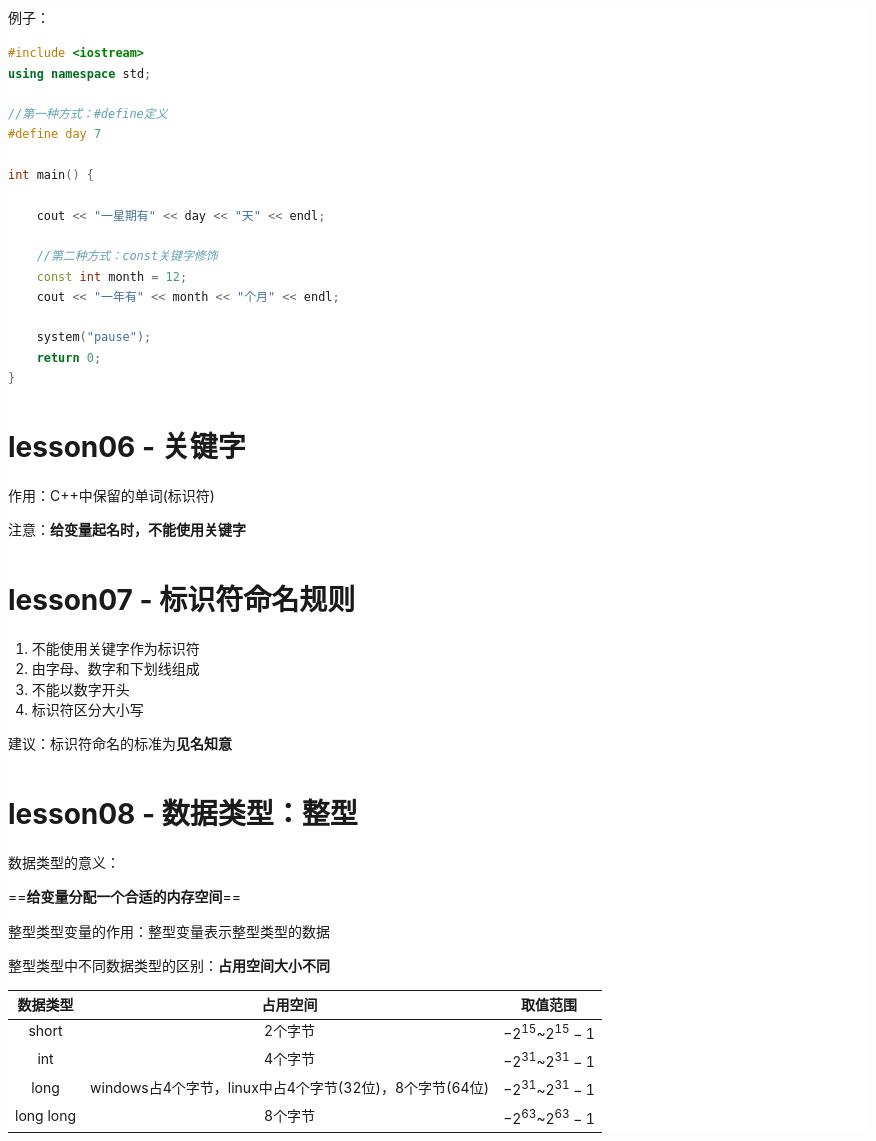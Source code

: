 例子：

```c++
#include <iostream>
using namespace std;

//第一种方式：#define定义
#define day 7

int main() {

	cout << "一星期有" << day << "天" << endl;

	//第二种方式：const关键字修饰
	const int month = 12;
	cout << "一年有" << month << "个月" << endl;

	system("pause");
	return 0;
}
```

# lesson06 - 关键字

作用：C++中保留的单词(标识符)

注意：**给变量起名时，不能使用关键字**

# lesson07 - 标识符命名规则

1. 不能使用关键字作为标识符
2. 由字母、数字和下划线组成
3. 不能以数字开头
4. 标识符区分大小写

建议：标识符命名的标准为**见名知意**

# lesson08 - 数据类型：整型

数据类型的意义：

==**给变量分配一个合适的内存空间**==

整型类型变量的作用：整型变量表示整型类型的数据

整型类型中不同数据类型的区别：**占用空间大小不同**

| 数据类型  |                        占用空间                         |       取值范围       |
| :-------: | :-----------------------------------------------------: | :------------------: |
|   short   |                         2个字节                         | $-2^{15}$~$2^{15}-1$ |
|    int    |                         4个字节                         | $-2^{31}$~$2^{31}-1$ |
|   long    | windows占4个字节，linux中占4个字节(32位)，8个字节(64位) | $-2^{31}$~$2^{31}-1$ |
| long long |                         8个字节                         | $-2^{63}$~$2^{63}-1$ |
